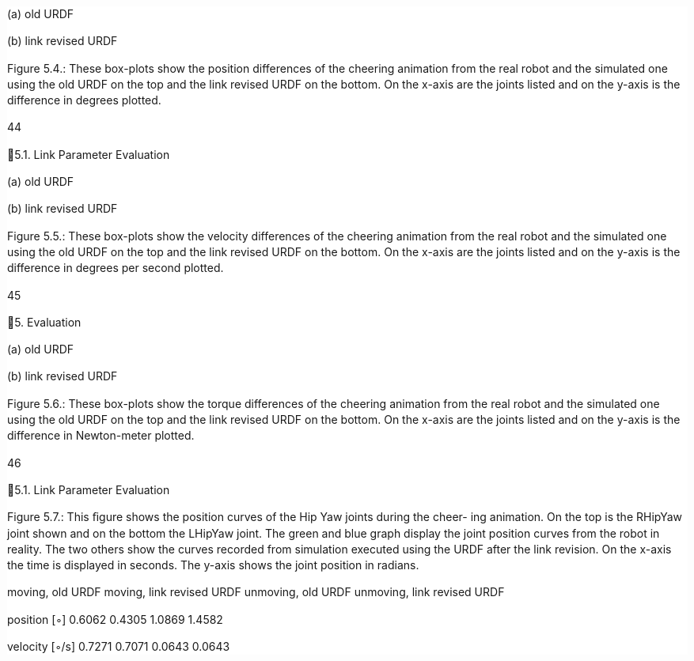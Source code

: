 (a) old URDF

(b) link revised URDF

Figure 5.4.: These box-plots show the position differences of the cheering animation
from the real robot and the simulated one using the old URDF on the top
and the link revised URDF on the bottom. On the x-axis are the joints listed
and on the y-axis is the difference in degrees plotted.

44

5.1. Link Parameter Evaluation

(a) old URDF

(b) link revised URDF

Figure 5.5.: These box-plots show the velocity differences of the cheering animation
from the real robot and the simulated one using the old URDF on the top
and the link revised URDF on the bottom. On the x-axis are the joints listed
and on the y-axis is the difference in degrees per second plotted.

45

5. Evaluation

(a) old URDF

(b) link revised URDF

Figure 5.6.: These box-plots show the torque differences of the cheering animation from
the real robot and the simulated one using the old URDF on the top and the
link revised URDF on the bottom. On the x-axis are the joints listed and on
the y-axis is the difference in Newton-meter plotted.

46

5.1. Link Parameter Evaluation

Figure 5.7.: This ﬁgure shows the position curves of the Hip Yaw joints during the cheer-
ing animation. On the top is the RHipYaw joint shown and on the bottom the
LHipYaw joint. The green and blue graph display the joint position curves
from the robot in reality. The two others show the curves recorded from
simulation executed using the URDF after the link revision. On the x-axis
the time is displayed in seconds. The y-axis shows the joint position in
radians.

moving, old URDF
moving, link revised URDF
unmoving, old URDF
unmoving, link revised URDF

position [◦]
0.6062
0.4305
1.0869
1.4582

velocity [◦/s]
0.7271
0.7071
0.0643
0.0643
